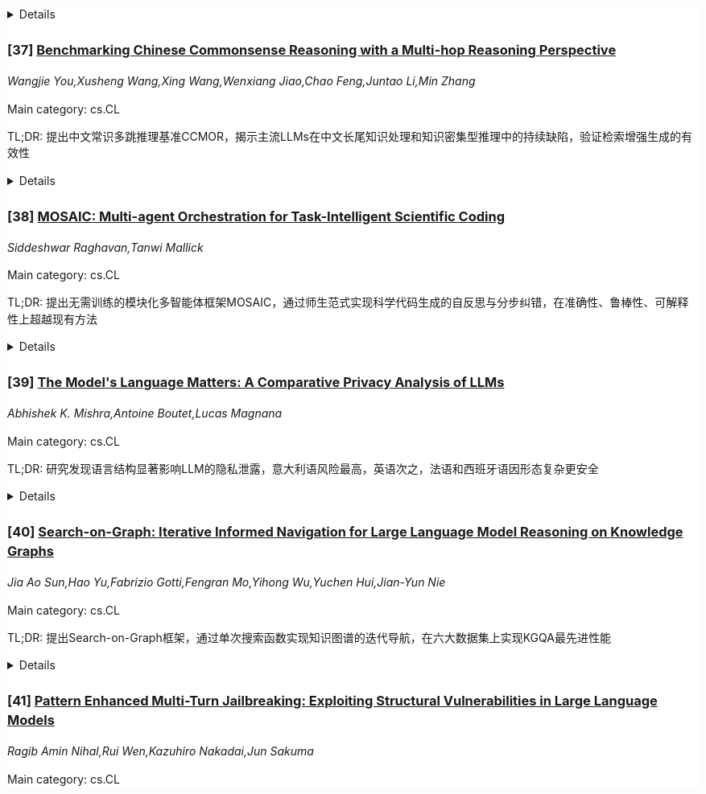 <details><summary>Details</summary></details>


### [37] [Benchmarking Chinese Commonsense Reasoning with a Multi-hop Reasoning Perspective](https://arxiv.org/abs/2510.08800)
*Wangjie You,Xusheng Wang,Xing Wang,Wenxiang Jiao,Chao Feng,Juntao Li,Min Zhang*

Main category: cs.CL

TL;DR: 提出中文常识多跳推理基准CCMOR，揭示主流LLMs在中文长尾知识处理和知识密集型推理中的持续缺陷，验证检索增强生成的有效性


<details><summary>Details</summary></details>


### [38] [MOSAIC: Multi-agent Orchestration for Task-Intelligent Scientific Coding](https://arxiv.org/abs/2510.08804)
*Siddeshwar Raghavan,Tanwi Mallick*

Main category: cs.CL

TL;DR: 提出无需训练的模块化多智能体框架MOSAIC，通过师生范式实现科学代码生成的自反思与分步纠错，在准确性、鲁棒性、可解释性上超越现有方法


<details><summary>Details</summary></details>


### [39] [The Model's Language Matters: A Comparative Privacy Analysis of LLMs](https://arxiv.org/abs/2510.08813)
*Abhishek K. Mishra,Antoine Boutet,Lucas Magnana*

Main category: cs.CL

TL;DR: 研究发现语言结构显著影响LLM的隐私泄露，意大利语风险最高，英语次之，法语和西班牙语因形态复杂更安全


<details><summary>Details</summary></details>


### [40] [Search-on-Graph: Iterative Informed Navigation for Large Language Model Reasoning on Knowledge Graphs](https://arxiv.org/abs/2510.08825)
*Jia Ao Sun,Hao Yu,Fabrizio Gotti,Fengran Mo,Yihong Wu,Yuchen Hui,Jian-Yun Nie*

Main category: cs.CL

TL;DR: 提出Search-on-Graph框架，通过单次搜索函数实现知识图谱的迭代导航，在六大数据集上实现KGQA最先进性能


<details><summary>Details</summary></details>


### [41] [Pattern Enhanced Multi-Turn Jailbreaking: Exploiting Structural Vulnerabilities in Large Language Models](https://arxiv.org/abs/2510.08859)
*Ragib Amin Nihal,Rui Wen,Kazuhiro Nakadai,Jun Sakuma*

Main category: cs.CL
